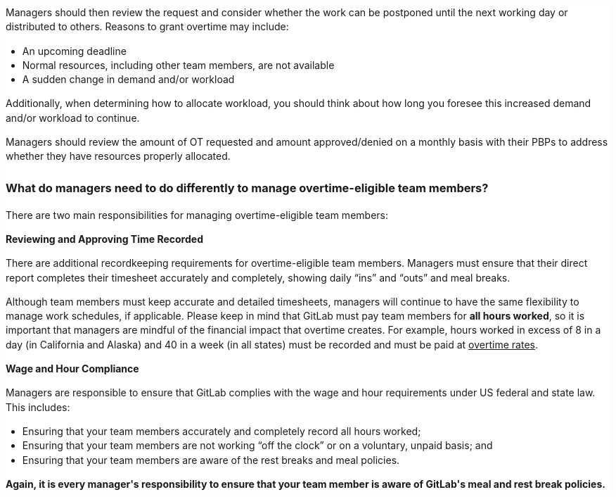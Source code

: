 Managers should then review the request and consider whether the work can be postponed until the next working day or distributed to others. Reasons to grant overtime may include:

- An upcoming deadline
- Normal resources, including other team members, are not available
- A sudden change in demand and/or workload

Additionally, when determining how to allocate workload, you should think about how long you foresee this increased demand and/or workload to continue.

Managers should review the amount of OT requested and amount approved/denied on a monthly basis with their PBPs to address whether they have resources properly allocated.

### What do managers need to do differently to manage overtime-eligible team members?

There are two main responsibilities for managing overtime-eligible team members:

**Reviewing and Approving Time Recorded**

There are additional recordkeeping requirements for overtime-eligible team members. Managers must ensure that their direct report completes their timesheet accurately and completely, showing daily “ins” and “outs” and meal breaks. 

Although team members must keep accurate and detailed timesheets, managers will continue to have the same flexibility to manage work schedules, if applicable. Please keep in mind that GitLab must pay team members for **all hours worked**, so it is important that managers are mindful of the financial impact that overtime creates. For example, hours worked in excess of 8 in a day (in California and Alaska) and 40 in a week (in all states) must be recorded and must be paid at [overtime rates](/handbook/finance/timekeeping/#overtime).

**Wage and Hour Compliance**

Managers are responsible to ensure that GitLab complies with the wage and hour requirements under US federal and state law. This includes:
 
- Ensuring that your team members accurately and completely record all hours worked; 
- Ensuring that your team members are not working “off the clock” or on a voluntary, unpaid basis; and 
- Ensuring that your team members are aware of the rest breaks and meal policies.  

**Again, it is every manager's responsibility to ensure that your team member is aware of GitLab's meal and rest break policies.**
